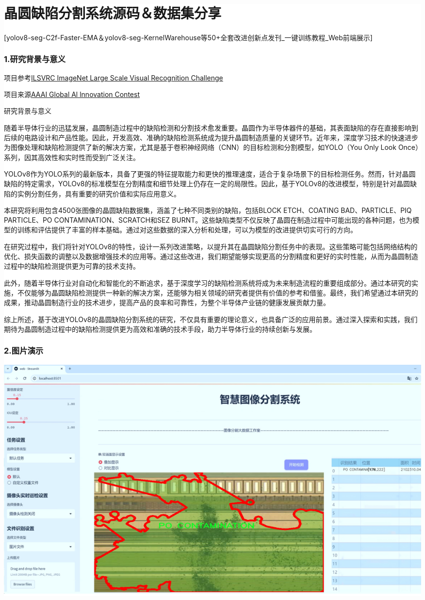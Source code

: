 # 晶圆缺陷分割系统源码＆数据集分享
 [yolov8-seg-C2f-Faster-EMA＆yolov8-seg-KernelWarehouse等50+全套改进创新点发刊_一键训练教程_Web前端展示]

### 1.研究背景与意义

项目参考[ILSVRC ImageNet Large Scale Visual Recognition Challenge](https://gitee.com/YOLOv8_YOLOv11_Segmentation_Studio/projects)

项目来源[AAAI Global Al lnnovation Contest](https://kdocs.cn/l/cszuIiCKVNis)

研究背景与意义

随着半导体行业的迅猛发展，晶圆制造过程中的缺陷检测和分割技术愈发重要。晶圆作为半导体器件的基础，其表面缺陷的存在直接影响到后续的电路设计和产品性能。因此，开发高效、准确的缺陷检测系统成为提升晶圆制造质量的关键环节。近年来，深度学习技术的快速进步为图像处理和缺陷检测提供了新的解决方案，尤其是基于卷积神经网络（CNN）的目标检测和分割模型，如YOLO（You Only Look Once）系列，因其高效性和实时性而受到广泛关注。

YOLOv8作为YOLO系列的最新版本，具备了更强的特征提取能力和更快的推理速度，适合于复杂场景下的目标检测任务。然而，针对晶圆缺陷的特定需求，YOLOv8的标准模型在分割精度和细节处理上仍存在一定的局限性。因此，基于YOLOv8的改进模型，特别是针对晶圆缺陷的实例分割任务，具有重要的研究价值和实际应用意义。

本研究将利用包含4500张图像的晶圆缺陷数据集，涵盖了七种不同类别的缺陷，包括BLOCK ETCH、COATING BAD、PARTICLE、PIQ PARTICLE、PO CONTAMINATION、SCRATCH和SEZ BURNT。这些缺陷类型不仅反映了晶圆在制造过程中可能出现的各种问题，也为模型的训练和评估提供了丰富的样本基础。通过对这些数据的深入分析和处理，可以为模型的改进提供切实可行的方向。

在研究过程中，我们将针对YOLOv8的特性，设计一系列改进策略，以提升其在晶圆缺陷分割任务中的表现。这些策略可能包括网络结构的优化、损失函数的调整以及数据增强技术的应用等。通过这些改进，我们期望能够实现更高的分割精度和更好的实时性能，从而为晶圆制造过程中的缺陷检测提供更为可靠的技术支持。

此外，随着半导体行业对自动化和智能化的不断追求，基于深度学习的缺陷检测系统将成为未来制造流程的重要组成部分。通过本研究的实施，不仅能够为晶圆缺陷检测提供一种新的解决方案，还能够为相关领域的研究者提供有价值的参考和借鉴。最终，我们希望通过本研究的成果，推动晶圆制造行业的技术进步，提高产品的良率和可靠性，为整个半导体产业链的健康发展贡献力量。

综上所述，基于改进YOLOv8的晶圆缺陷分割系统的研究，不仅具有重要的理论意义，也具备广泛的应用前景。通过深入探索和实践，我们期待为晶圆制造过程中的缺陷检测提供更为高效和准确的技术手段，助力半导体行业的持续创新与发展。

### 2.图片演示

![1.png](1.png)
